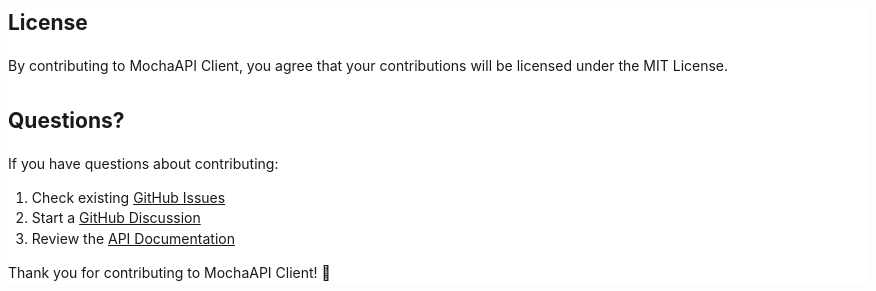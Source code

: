 ## License

By contributing to MochaAPI Client, you agree that your contributions will be licensed under the MIT License.

## Questions?

If you have questions about contributing:

1. Check existing [GitHub Issues](https://github.com/guptavishal-xm1/MochaJSON/issues)
2. Start a [GitHub Discussion](https://github.com/guptavishal-xm1/MochaJSON/discussions)
3. Review the [API Documentation](/MochaJSON/api/overview)

Thank you for contributing to MochaAPI Client! 🚀
